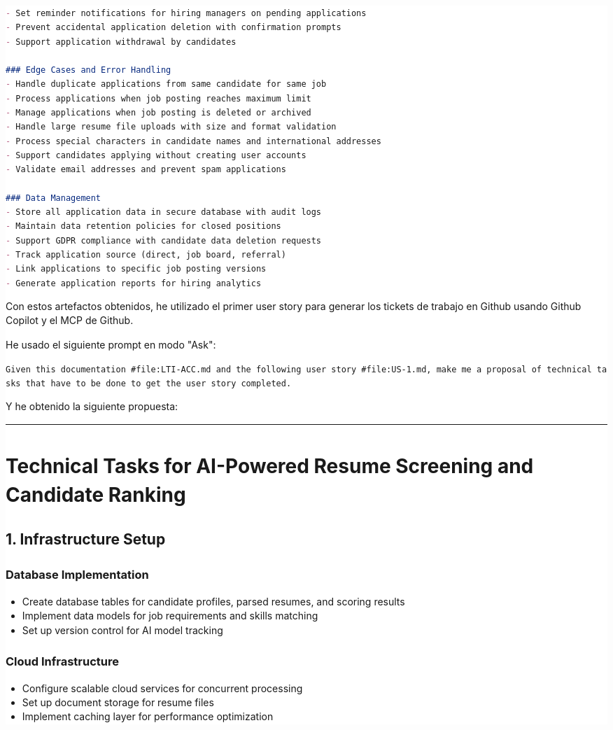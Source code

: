 ```markdown
- Set reminder notifications for hiring managers on pending applications
- Prevent accidental application deletion with confirmation prompts
- Support application withdrawal by candidates

### Edge Cases and Error Handling
- Handle duplicate applications from same candidate for same job
- Process applications when job posting reaches maximum limit
- Manage applications when job posting is deleted or archived
- Handle large resume file uploads with size and format validation
- Process special characters in candidate names and international addresses
- Support candidates applying without creating user accounts
- Validate email addresses and prevent spam applications

### Data Management
- Store all application data in secure database with audit logs
- Maintain data retention policies for closed positions
- Support GDPR compliance with candidate data deletion requests
- Track application source (direct, job board, referral)
- Link applications to specific job posting versions
- Generate application reports for hiring analytics
```

Con estos artefactos obtenidos, he utilizado el primer user story para generar los tickets de trabajo en Github usando Github Copilot y el MCP de Github.

He usado el siguiente prompt en modo "Ask":

```markdown
Given this documentation #file:LTI-ACC.md and the following user story #file:US-1.md, make me a proposal of technical tasks that have to be done to get the user story completed.
```

Y he obtenido la siguiente propuesta:

-------

# Technical Tasks for AI-Powered Resume Screening and Candidate Ranking

## 1. Infrastructure Setup

### Database Implementation
- Create database tables for candidate profiles, parsed resumes, and scoring results
- Implement data models for job requirements and skills matching
- Set up version control for AI model tracking

### Cloud Infrastructure
- Configure scalable cloud services for concurrent processing
- Set up document storage for resume files
- Implement caching layer for performance optimization
